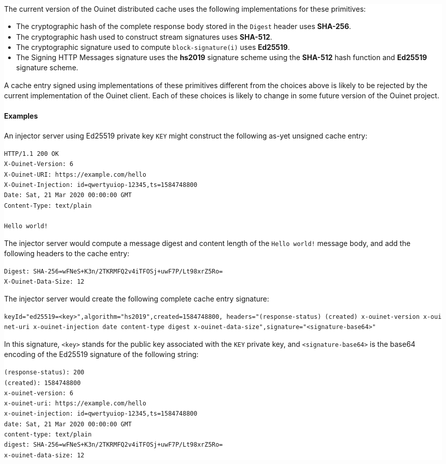 The current version of the Ouinet distributed cache uses the following implementations for these primitives:

* The cryptographic hash of the complete response body stored in the `Digest` header uses **SHA-256**.
* The cryptographic hash used to construct stream signatures uses **SHA-512**.
* The cryptographic signature used to compute `block-signature(i)` uses **Ed25519**.
* The Signing HTTP Messages signature uses the **hs2019** signature scheme using the **SHA-512** hash function and **Ed25519** signature scheme.

A cache entry signed using implementations of these primitives different from the choices above is likely to be rejected by the current implementation of the Ouinet client. Each of these choices is likely to change in some future version of the Ouinet project.

#### Examples

An injector server using Ed25519 private key `KEY` might construct the following as-yet unsigned cache entry:

```
HTTP/1.1 200 OK
X-Ouinet-Version: 6
X-Ouinet-URI: https://example.com/hello
X-Ouinet-Injection: id=qwertyuiop-12345,ts=1584748800
Date: Sat, 21 Mar 2020 00:00:00 GMT
Content-Type: text/plain

Hello world!
```

The injector server would compute a message digest and content length of the `Hello world!` message body, and add the following headers to the cache entry:

```
Digest: SHA-256=wFNeS+K3n/2TKRMFQ2v4iTFOSj+uwF7P/Lt98xrZ5Ro=
X-Ouinet-Data-Size: 12
```

The injector server would create the following complete cache entry signature:

```
keyId="ed25519=<key>",algorithm="hs2019",created=1584748800, headers="(response-status) (created) x-ouinet-version x-ouinet-uri x-ouinet-injection date content-type digest x-ouinet-data-size",signature="<signature-base64>"
```

In this signature, `<key>` stands for the public key associated with the `KEY` private key, and `<signature-base64>` is the base64 encoding of the Ed25519 signature of the following string:

```
(response-status): 200
(created): 1584748800
x-ouinet-version: 6
x-ouinet-uri: https://example.com/hello
x-ouinet-injection: id=qwertyuiop-12345,ts=1584748800
date: Sat, 21 Mar 2020 00:00:00 GMT
content-type: text/plain
digest: SHA-256=wFNeS+K3n/2TKRMFQ2v4iTFOSj+uwF7P/Lt98xrZ5Ro=
x-ouinet-data-size: 12
```
